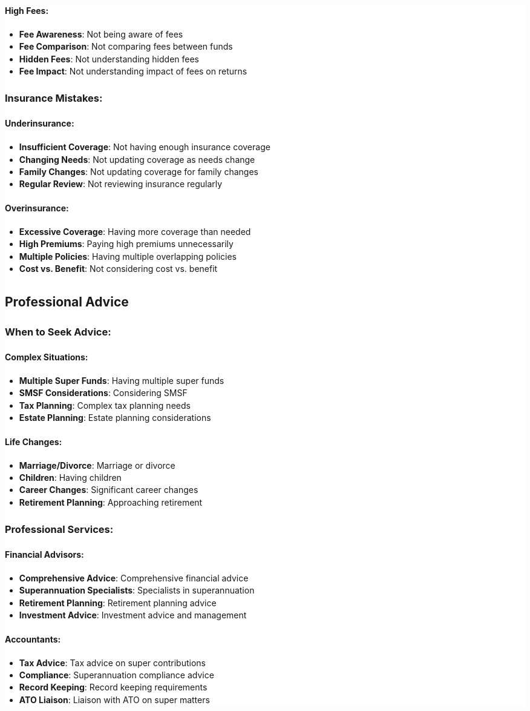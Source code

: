 #### High Fees:
- **Fee Awareness**: Not being aware of fees
- **Fee Comparison**: Not comparing fees between funds
- **Hidden Fees**: Not understanding hidden fees
- **Fee Impact**: Not understanding impact of fees on returns

### Insurance Mistakes:

#### Underinsurance:
- **Insufficient Coverage**: Not having enough insurance coverage
- **Changing Needs**: Not updating coverage as needs change
- **Family Changes**: Not updating coverage for family changes
- **Regular Review**: Not reviewing insurance regularly

#### Overinsurance:
- **Excessive Coverage**: Having more coverage than needed
- **High Premiums**: Paying high premiums unnecessarily
- **Multiple Policies**: Having multiple overlapping policies
- **Cost vs. Benefit**: Not considering cost vs. benefit

## Professional Advice

### When to Seek Advice:

#### Complex Situations:
- **Multiple Super Funds**: Having multiple super funds
- **SMSF Considerations**: Considering SMSF
- **Tax Planning**: Complex tax planning needs
- **Estate Planning**: Estate planning considerations

#### Life Changes:
- **Marriage/Divorce**: Marriage or divorce
- **Children**: Having children
- **Career Changes**: Significant career changes
- **Retirement Planning**: Approaching retirement

### Professional Services:

#### Financial Advisors:
- **Comprehensive Advice**: Comprehensive financial advice
- **Superannuation Specialists**: Specialists in superannuation
- **Retirement Planning**: Retirement planning advice
- **Investment Advice**: Investment advice and management

#### Accountants:
- **Tax Advice**: Tax advice on super contributions
- **Compliance**: Superannuation compliance advice
- **Record Keeping**: Record keeping requirements
- **ATO Liaison**: Liaison with ATO on super matters
